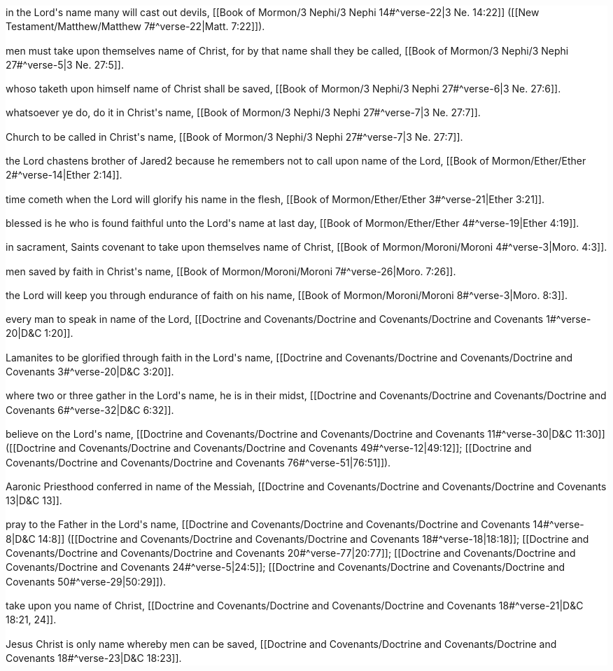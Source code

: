  in the Lord's name many will cast out devils, [[Book of Mormon/3 Nephi/3 Nephi 14#^verse-22|3 Ne. 14:22]] ([[New Testament/Matthew/Matthew 7#^verse-22|Matt. 7:22]]).

 men must take upon themselves name of Christ, for by that name shall they be called, [[Book of Mormon/3 Nephi/3 Nephi 27#^verse-5|3 Ne. 27:5]].

 whoso taketh upon himself name of Christ shall be saved, [[Book of Mormon/3 Nephi/3 Nephi 27#^verse-6|3 Ne. 27:6]].

 whatsoever ye do, do it in Christ's name, [[Book of Mormon/3 Nephi/3 Nephi 27#^verse-7|3 Ne. 27:7]].

 Church to be called in Christ's name, [[Book of Mormon/3 Nephi/3 Nephi 27#^verse-7|3 Ne. 27:7]].

 the Lord chastens brother of Jared2 because he remembers not to call upon name of the Lord, [[Book of Mormon/Ether/Ether 2#^verse-14|Ether 2:14]].

 time cometh when the Lord will glorify his name in the flesh, [[Book of Mormon/Ether/Ether 3#^verse-21|Ether 3:21]].

 blessed is he who is found faithful unto the Lord's name at last day, [[Book of Mormon/Ether/Ether 4#^verse-19|Ether 4:19]].

 in sacrament, Saints covenant to take upon themselves name of Christ, [[Book of Mormon/Moroni/Moroni 4#^verse-3|Moro. 4:3]].

 men saved by faith in Christ's name, [[Book of Mormon/Moroni/Moroni 7#^verse-26|Moro. 7:26]].

 the Lord will keep you through endurance of faith on his name, [[Book of Mormon/Moroni/Moroni 8#^verse-3|Moro. 8:3]].

 every man to speak in name of the Lord, [[Doctrine and Covenants/Doctrine and Covenants/Doctrine and Covenants 1#^verse-20|D&C 1:20]].

 Lamanites to be glorified through faith in the Lord's name, [[Doctrine and Covenants/Doctrine and Covenants/Doctrine and Covenants 3#^verse-20|D&C 3:20]].

 where two or three gather in the Lord's name, he is in their midst, [[Doctrine and Covenants/Doctrine and Covenants/Doctrine and Covenants 6#^verse-32|D&C 6:32]].

 believe on the Lord's name, [[Doctrine and Covenants/Doctrine and Covenants/Doctrine and Covenants 11#^verse-30|D&C 11:30]] ([[Doctrine and Covenants/Doctrine and Covenants/Doctrine and Covenants 49#^verse-12|49:12]]; [[Doctrine and Covenants/Doctrine and Covenants/Doctrine and Covenants 76#^verse-51|76:51]]).

 Aaronic Priesthood conferred in name of the Messiah, [[Doctrine and Covenants/Doctrine and Covenants/Doctrine and Covenants 13|D&C 13]].

 pray to the Father in the Lord's name, [[Doctrine and Covenants/Doctrine and Covenants/Doctrine and Covenants 14#^verse-8|D&C 14:8]] ([[Doctrine and Covenants/Doctrine and Covenants/Doctrine and Covenants 18#^verse-18|18:18]]; [[Doctrine and Covenants/Doctrine and Covenants/Doctrine and Covenants 20#^verse-77|20:77]]; [[Doctrine and Covenants/Doctrine and Covenants/Doctrine and Covenants 24#^verse-5|24:5]]; [[Doctrine and Covenants/Doctrine and Covenants/Doctrine and Covenants 50#^verse-29|50:29]]).

 take upon you name of Christ, [[Doctrine and Covenants/Doctrine and Covenants/Doctrine and Covenants 18#^verse-21|D&C 18:21, 24]].

 Jesus Christ is only name whereby men can be saved, [[Doctrine and Covenants/Doctrine and Covenants/Doctrine and Covenants 18#^verse-23|D&C 18:23]].
